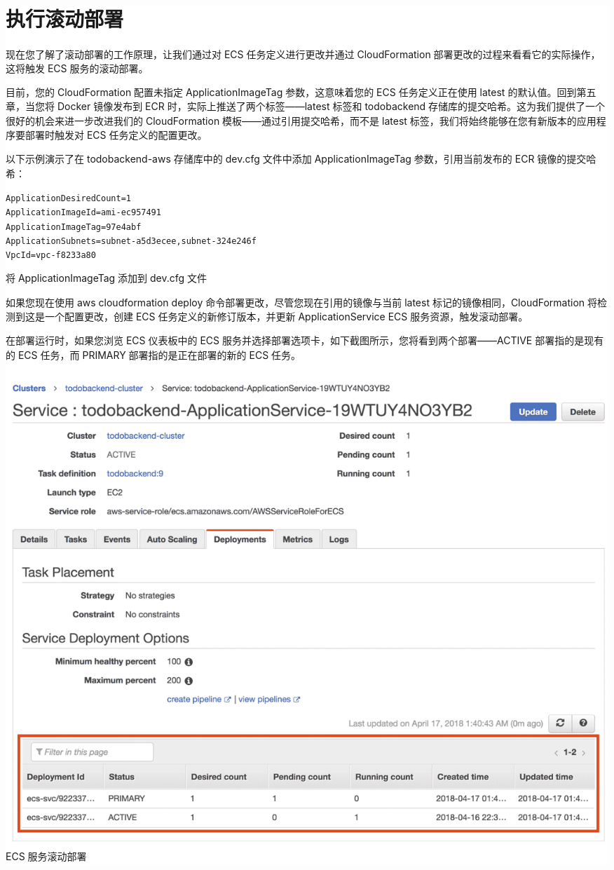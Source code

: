 # 执行滚动部署

现在您了解了滚动部署的工作原理，让我们通过对 ECS 任务定义进行更改并通过 CloudFormation 部署更改的过程来看看它的实际操作，这将触发 ECS 服务的滚动部署。

目前，您的 CloudFormation 配置未指定 ApplicationImageTag 参数，这意味着您的 ECS 任务定义正在使用 latest 的默认值。回到第五章，当您将 Docker 镜像发布到 ECR 时，实际上推送了两个标签——latest 标签和 todobackend 存储库的提交哈希。这为我们提供了一个很好的机会来进一步改进我们的 CloudFormation 模板——通过引用提交哈希，而不是 latest 标签，我们将始终能够在您有新版本的应用程序要部署时触发对 ECS 任务定义的配置更改。

以下示例演示了在 todobackend-aws 存储库中的 dev.cfg 文件中添加 ApplicationImageTag 参数，引用当前发布的 ECR 镜像的提交哈希：

```
ApplicationDesiredCount=1
ApplicationImageId=ami-ec957491
ApplicationImageTag=97e4abf
ApplicationSubnets=subnet-a5d3ecee,subnet-324e246f
VpcId=vpc-f8233a80
```

将 ApplicationImageTag 添加到 dev.cfg 文件

如果您现在使用 aws cloudformation deploy 命令部署更改，尽管您现在引用的镜像与当前 latest 标记的镜像相同，CloudFormation 将检测到这是一个配置更改，创建 ECS 任务定义的新修订版本，并更新 ApplicationService ECS 服务资源，触发滚动部署。

在部署运行时，如果您浏览 ECS 仪表板中的 ECS 服务并选择部署选项卡，如下截图所示，您将看到两个部署——ACTIVE 部署指的是现有的 ECS 任务，而 PRIMARY 部署指的是正在部署的新的 ECS 任务。

![](img/44aab8c6-3a36-47ec-b224-74861afc4181.png)ECS 服务滚动部署
